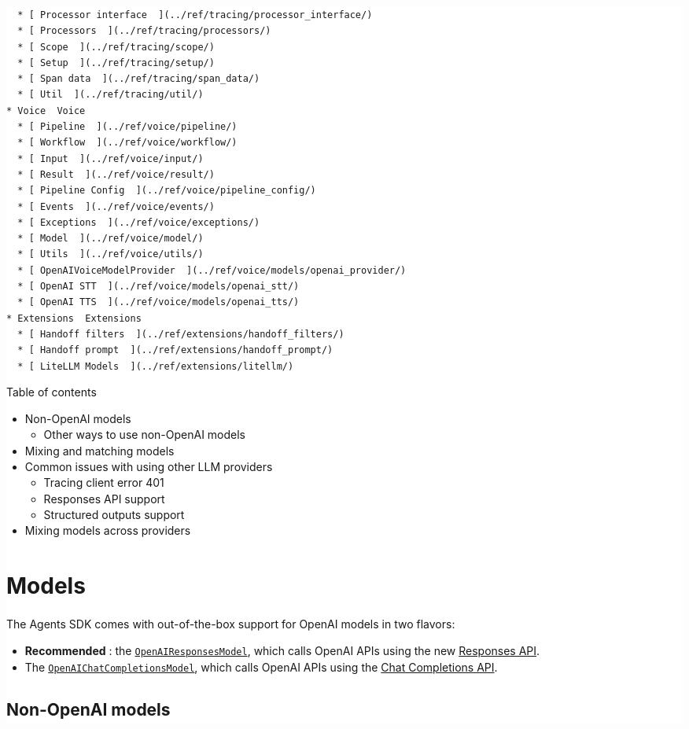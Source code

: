       * [ Processor interface  ](../ref/tracing/processor_interface/)
      * [ Processors  ](../ref/tracing/processors/)
      * [ Scope  ](../ref/tracing/scope/)
      * [ Setup  ](../ref/tracing/setup/)
      * [ Span data  ](../ref/tracing/span_data/)
      * [ Util  ](../ref/tracing/util/)
    * Voice  Voice 
      * [ Pipeline  ](../ref/voice/pipeline/)
      * [ Workflow  ](../ref/voice/workflow/)
      * [ Input  ](../ref/voice/input/)
      * [ Result  ](../ref/voice/result/)
      * [ Pipeline Config  ](../ref/voice/pipeline_config/)
      * [ Events  ](../ref/voice/events/)
      * [ Exceptions  ](../ref/voice/exceptions/)
      * [ Model  ](../ref/voice/model/)
      * [ Utils  ](../ref/voice/utils/)
      * [ OpenAIVoiceModelProvider  ](../ref/voice/models/openai_provider/)
      * [ OpenAI STT  ](../ref/voice/models/openai_stt/)
      * [ OpenAI TTS  ](../ref/voice/models/openai_tts/)
    * Extensions  Extensions 
      * [ Handoff filters  ](../ref/extensions/handoff_filters/)
      * [ Handoff prompt  ](../ref/extensions/handoff_prompt/)
      * [ LiteLLM Models  ](../ref/extensions/litellm/)



Table of contents 

  * Non-OpenAI models 
    * Other ways to use non-OpenAI models 
  * Mixing and matching models 
  * Common issues with using other LLM providers 
    * Tracing client error 401 
    * Responses API support 
    * Structured outputs support 
  * Mixing models across providers 



# Models

The Agents SDK comes with out-of-the-box support for OpenAI models in two flavors:

  * **Recommended** : the [`OpenAIResponsesModel`](../ref/models/openai_responses/#agents.models.openai_responses.OpenAIResponsesModel "OpenAIResponsesModel"), which calls OpenAI APIs using the new [Responses API](https://platform.openai.com/docs/api-reference/responses).
  * The [`OpenAIChatCompletionsModel`](../ref/models/openai_chatcompletions/#agents.models.openai_chatcompletions.OpenAIChatCompletionsModel "OpenAIChatCompletionsModel"), which calls OpenAI APIs using the [Chat Completions API](https://platform.openai.com/docs/api-reference/chat).



## Non-OpenAI models
